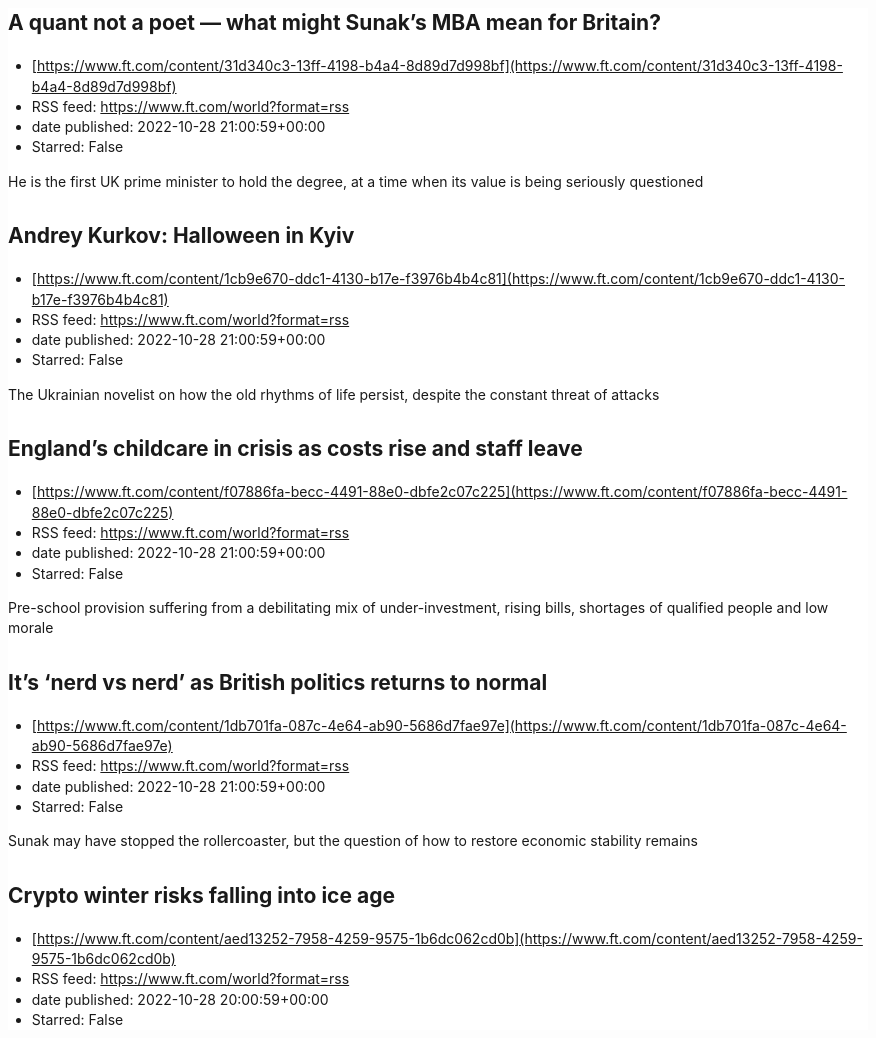 ## A quant not a poet — what might Sunak’s MBA mean for Britain?
 - [https://www.ft.com/content/31d340c3-13ff-4198-b4a4-8d89d7d998bf](https://www.ft.com/content/31d340c3-13ff-4198-b4a4-8d89d7d998bf)
 - RSS feed: https://www.ft.com/world?format=rss
 - date published: 2022-10-28 21:00:59+00:00
 - Starred: False

He is the first UK prime minister to hold the degree, at a time when its value is being seriously questioned

## Andrey Kurkov: Halloween in Kyiv
 - [https://www.ft.com/content/1cb9e670-ddc1-4130-b17e-f3976b4b4c81](https://www.ft.com/content/1cb9e670-ddc1-4130-b17e-f3976b4b4c81)
 - RSS feed: https://www.ft.com/world?format=rss
 - date published: 2022-10-28 21:00:59+00:00
 - Starred: False

The Ukrainian novelist on how the old rhythms of life persist, despite the constant threat of attacks

## England’s childcare in crisis as costs rise and staff leave
 - [https://www.ft.com/content/f07886fa-becc-4491-88e0-dbfe2c07c225](https://www.ft.com/content/f07886fa-becc-4491-88e0-dbfe2c07c225)
 - RSS feed: https://www.ft.com/world?format=rss
 - date published: 2022-10-28 21:00:59+00:00
 - Starred: False

Pre-school provision suffering from a debilitating mix of under-investment, rising bills, shortages of qualified people and low morale

## It’s ‘nerd vs nerd’ as British politics returns to normal
 - [https://www.ft.com/content/1db701fa-087c-4e64-ab90-5686d7fae97e](https://www.ft.com/content/1db701fa-087c-4e64-ab90-5686d7fae97e)
 - RSS feed: https://www.ft.com/world?format=rss
 - date published: 2022-10-28 21:00:59+00:00
 - Starred: False

Sunak may have stopped the rollercoaster, but the question of how to restore economic stability remains

## Crypto winter risks falling into ice age
 - [https://www.ft.com/content/aed13252-7958-4259-9575-1b6dc062cd0b](https://www.ft.com/content/aed13252-7958-4259-9575-1b6dc062cd0b)
 - RSS feed: https://www.ft.com/world?format=rss
 - date published: 2022-10-28 20:00:59+00:00
 - Starred: False
